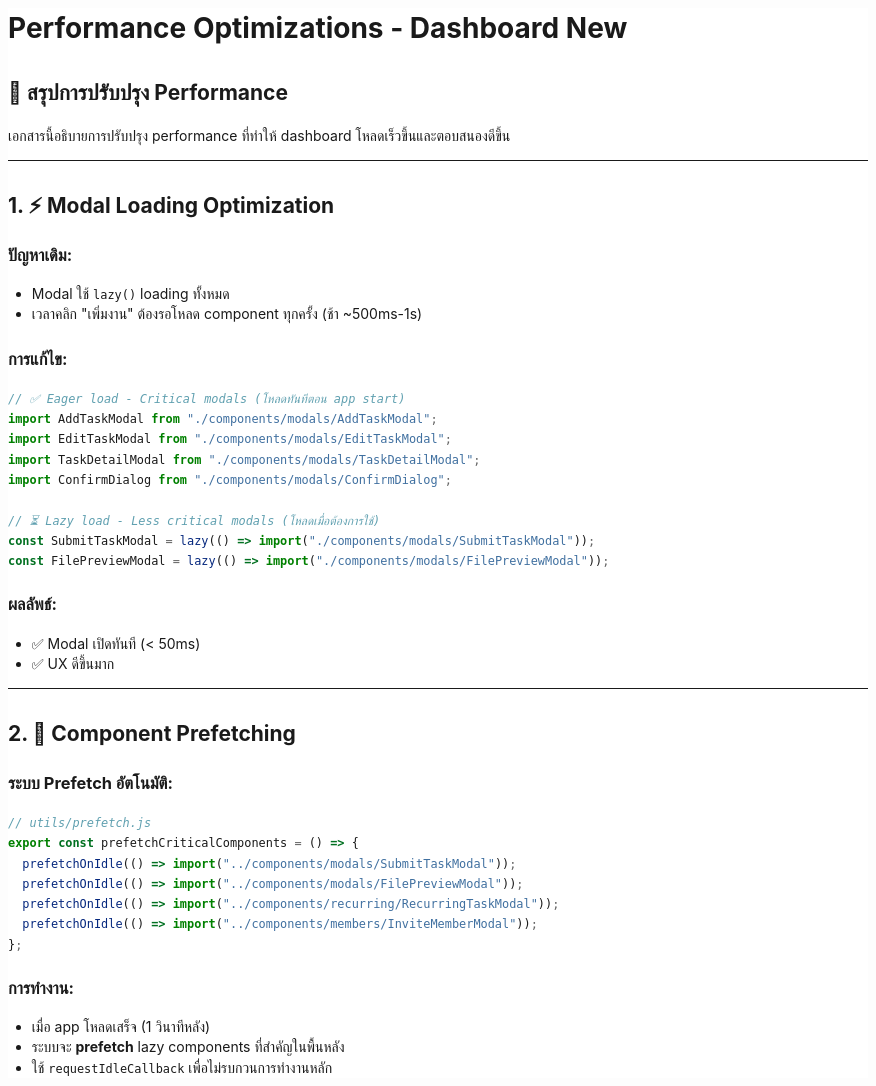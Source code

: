 # Performance Optimizations - Dashboard New

## 🚀 สรุปการปรับปรุง Performance

เอกสารนี้อธิบายการปรับปรุง performance ที่ทำให้ dashboard โหลดเร็วขึ้นและตอบสนองดีขึ้น

---

## 1. ⚡ **Modal Loading Optimization**

### ปัญหาเดิม:
- Modal ใช้ `lazy()` loading ทั้งหมด
- เวลาคลิก "เพิ่มงาน" ต้องรอโหลด component ทุกครั้ง (ช้า ~500ms-1s)

### การแก้ไข:
```javascript
// ✅ Eager load - Critical modals (โหลดทันทีตอน app start)
import AddTaskModal from "./components/modals/AddTaskModal";
import EditTaskModal from "./components/modals/EditTaskModal";
import TaskDetailModal from "./components/modals/TaskDetailModal";
import ConfirmDialog from "./components/modals/ConfirmDialog";

// ⏳ Lazy load - Less critical modals (โหลดเมื่อต้องการใช้)
const SubmitTaskModal = lazy(() => import("./components/modals/SubmitTaskModal"));
const FilePreviewModal = lazy(() => import("./components/modals/FilePreviewModal"));
```

### ผลลัพธ์:
- ✅ Modal เปิดทันที (< 50ms)
- ✅ UX ดีขึ้นมาก

---

## 2. 🎯 **Component Prefetching**

### ระบบ Prefetch อัตโนมัติ:
```javascript
// utils/prefetch.js
export const prefetchCriticalComponents = () => {
  prefetchOnIdle(() => import("../components/modals/SubmitTaskModal"));
  prefetchOnIdle(() => import("../components/modals/FilePreviewModal"));
  prefetchOnIdle(() => import("../components/recurring/RecurringTaskModal"));
  prefetchOnIdle(() => import("../components/members/InviteMemberModal"));
};
```

### การทำงาน:
- เมื่อ app โหลดเสร็จ (1 วินาทีหลัง)
- ระบบจะ **prefetch** lazy components ที่สำคัญในพื้นหลัง
- ใช้ `requestIdleCallback` เพื่อไม่รบกวนการทำงานหลัก
